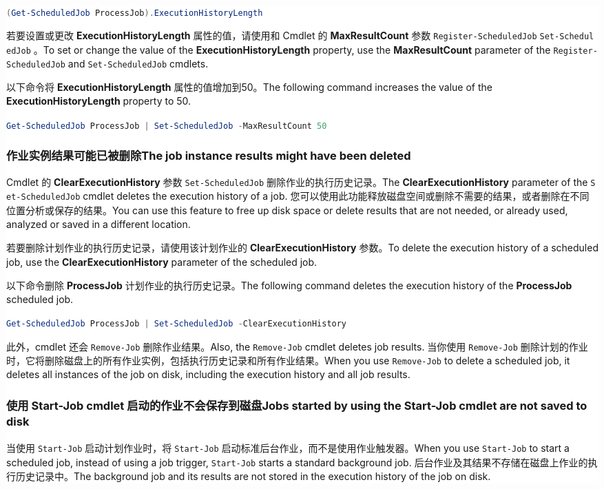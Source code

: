 ```powershell
(Get-ScheduledJob ProcessJob).ExecutionHistoryLength
```

<span data-ttu-id="46145-156">若要设置或更改 **ExecutionHistoryLength** 属性的值，请使用和 Cmdlet 的 **MaxResultCount** 参数 `Register-ScheduledJob` `Set-ScheduledJob` 。</span><span class="sxs-lookup"><span data-stu-id="46145-156">To set or change the value of the **ExecutionHistoryLength** property, use the **MaxResultCount** parameter of the `Register-ScheduledJob` and `Set-ScheduledJob` cmdlets.</span></span>

<span data-ttu-id="46145-157">以下命令将 **ExecutionHistoryLength** 属性的值增加到50。</span><span class="sxs-lookup"><span data-stu-id="46145-157">The following command increases the value of the **ExecutionHistoryLength** property to 50.</span></span>

```powershell
Get-ScheduledJob ProcessJob | Set-ScheduledJob -MaxResultCount 50
```

### <a name="the-job-instance-results-might-have-been-deleted"></a><span data-ttu-id="46145-158">作业实例结果可能已被删除</span><span class="sxs-lookup"><span data-stu-id="46145-158">The job instance results might have been deleted</span></span>

<span data-ttu-id="46145-159">Cmdlet 的 **ClearExecutionHistory** 参数 `Set-ScheduledJob` 删除作业的执行历史记录。</span><span class="sxs-lookup"><span data-stu-id="46145-159">The **ClearExecutionHistory** parameter of the `Set-ScheduledJob` cmdlet deletes the execution history of a job.</span></span> <span data-ttu-id="46145-160">您可以使用此功能释放磁盘空间或删除不需要的结果，或者删除在不同位置分析或保存的结果。</span><span class="sxs-lookup"><span data-stu-id="46145-160">You can use this feature to free up disk space or delete results that are not needed, or already used, analyzed or saved in a different location.</span></span>

<span data-ttu-id="46145-161">若要删除计划作业的执行历史记录，请使用该计划作业的 **ClearExecutionHistory** 参数。</span><span class="sxs-lookup"><span data-stu-id="46145-161">To delete the execution history of a scheduled job, use the **ClearExecutionHistory** parameter of the scheduled job.</span></span>

<span data-ttu-id="46145-162">以下命令删除 **ProcessJob** 计划作业的执行历史记录。</span><span class="sxs-lookup"><span data-stu-id="46145-162">The following command deletes the execution history of the **ProcessJob** scheduled job.</span></span>

```powershell
Get-ScheduledJob ProcessJob | Set-ScheduledJob -ClearExecutionHistory
```

<span data-ttu-id="46145-163">此外，cmdlet 还会 `Remove-Job` 删除作业结果。</span><span class="sxs-lookup"><span data-stu-id="46145-163">Also, the `Remove-Job` cmdlet deletes job results.</span></span> <span data-ttu-id="46145-164">当你使用 `Remove-Job` 删除计划的作业时，它将删除磁盘上的所有作业实例，包括执行历史记录和所有作业结果。</span><span class="sxs-lookup"><span data-stu-id="46145-164">When you use `Remove-Job` to delete a scheduled job, it deletes all instances of the job on disk, including the execution history and all job results.</span></span>

### <a name="jobs-started-by-using-the-start-job-cmdlet-are-not-saved-to-disk"></a><span data-ttu-id="46145-165">使用 Start-Job cmdlet 启动的作业不会保存到磁盘</span><span class="sxs-lookup"><span data-stu-id="46145-165">Jobs started by using the Start-Job cmdlet are not saved to disk</span></span>

<span data-ttu-id="46145-166">当使用 `Start-Job` 启动计划作业时，将 `Start-Job` 启动标准后台作业，而不是使用作业触发器。</span><span class="sxs-lookup"><span data-stu-id="46145-166">When you use `Start-Job` to start a scheduled job, instead of using a job trigger, `Start-Job` starts a standard background job.</span></span> <span data-ttu-id="46145-167">后台作业及其结果不存储在磁盘上作业的执行历史记录中。</span><span class="sxs-lookup"><span data-stu-id="46145-167">The background job and its results are not stored in the execution history of the job on disk.</span></span>
